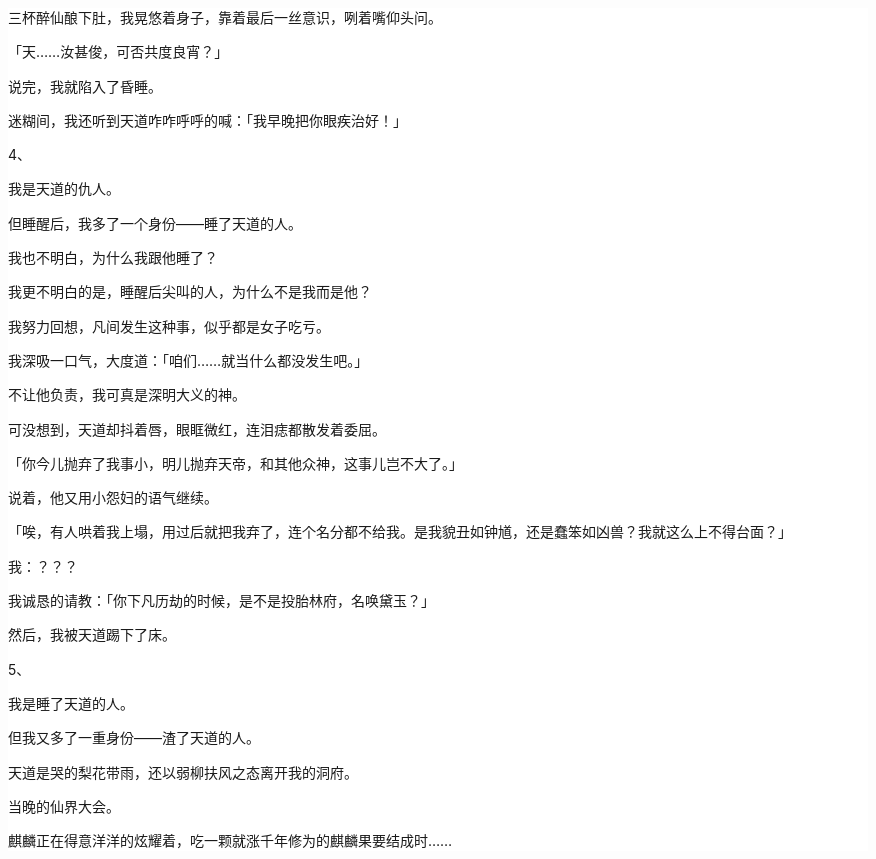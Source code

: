 三杯醉仙酿下肚，我晃悠着身子，靠着最后一丝意识，咧着嘴仰头问。


「天……汝甚俊，可否共度良宵？」


说完，我就陷入了昏睡。


迷糊间，我还听到天道咋咋呼呼的喊：「我早晚把你眼疾治好！」


4、


我是天道的仇人。


但睡醒后，我多了一个身份——睡了天道的人。


我也不明白，为什么我跟他睡了？


我更不明白的是，睡醒后尖叫的人，为什么不是我而是他？


我努力回想，凡间发生这种事，似乎都是女子吃亏。


我深吸一口气，大度道：「咱们……就当什么都没发生吧。」


不让他负责，我可真是深明大义的神。


可没想到，天道却抖着唇，眼眶微红，连泪痣都散发着委屈。


「你今儿抛弃了我事小，明儿抛弃天帝，和其他众神，这事儿岂不大了。」


说着，他又用小怨妇的语气继续。


「唉，有人哄着我上塌，用过后就把我弃了，连个名分都不给我。是我貌丑如钟馗，还是蠢笨如凶兽？我就这么上不得台面？」


我：？？？


我诚恳的请教：「你下凡历劫的时候，是不是投胎林府，名唤黛玉？」


然后，我被天道踢下了床。


5、


我是睡了天道的人。


但我又多了一重身份——渣了天道的人。


天道是哭的梨花带雨，还以弱柳扶风之态离开我的洞府。


当晚的仙界大会。


麒麟正在得意洋洋的炫耀着，吃一颗就涨千年修为的麒麟果要结成时……
